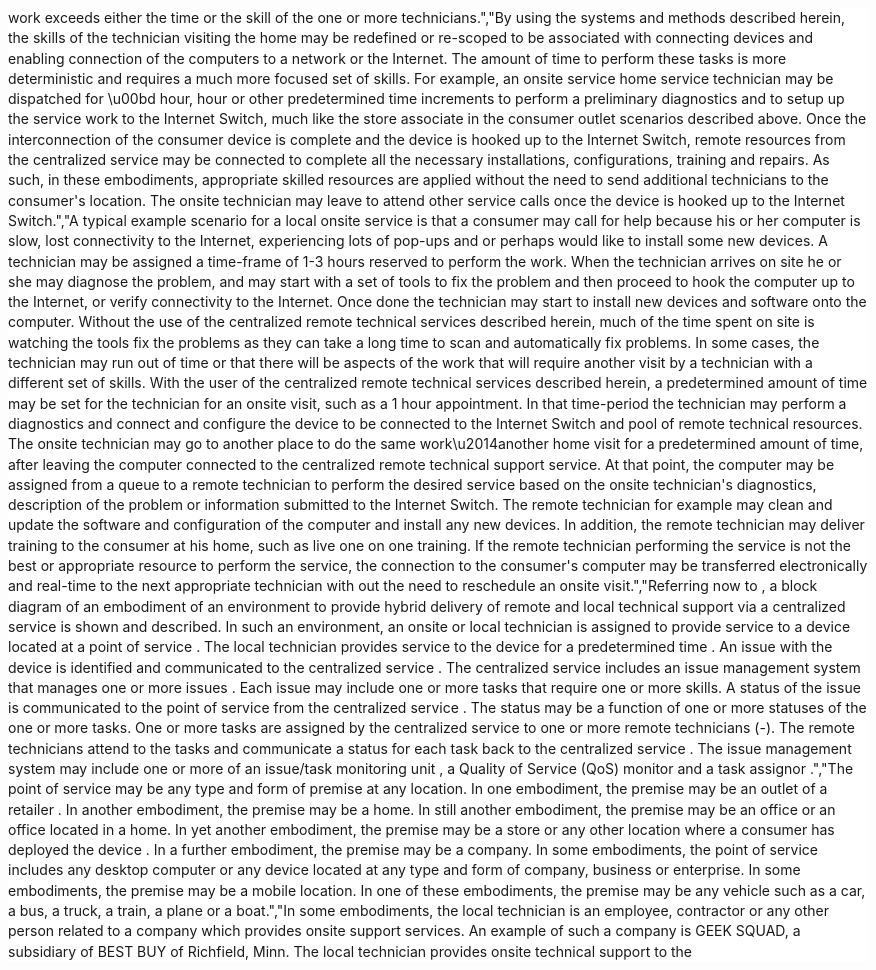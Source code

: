work exceeds either the time or the skill of the one or more technicians.","By using the systems and methods described herein, the skills of the technician visiting the home may be redefined or re-scoped to be associated with connecting devices and enabling connection of the computers to a network or the Internet. The amount of time to perform these tasks is more deterministic and requires a much more focused set of skills. For example, an onsite service home service technician may be dispatched for \u00bd hour, hour or other predetermined time increments to perform a preliminary diagnostics and to setup up the service work to the Internet Switch, much like the store associate in the consumer outlet scenarios described above. Once the interconnection of the consumer device is complete and the device is hooked up to the Internet Switch, remote resources from the centralized service may be connected to complete all the necessary installations, configurations, training and repairs. As such, in these embodiments, appropriate skilled resources are applied without the need to send additional technicians to the consumer's location. The onsite technician may leave to attend other service calls once the device is hooked up to the Internet Switch.","A typical example scenario for a local onsite service is that a consumer may call for help because his or her computer is slow, lost connectivity to the Internet, experiencing lots of pop-ups and or perhaps would like to install some new devices. A technician may be assigned a time-frame of 1-3 hours reserved to perform the work. When the technician arrives on site he or she may diagnose the problem, and may start with a set of tools to fix the problem and then proceed to hook the computer up to the Internet, or verify connectivity to the Internet. Once done the technician may start to install new devices and software onto the computer. Without the use of the centralized remote technical services described herein, much of the time spent on site is watching the tools fix the problems as they can take a long time to scan and automatically fix problems. In some cases, the technician may run out of time or that there will be aspects of the work that will require another visit by a technician with a different set of skills. With the user of the centralized remote technical services described herein, a predetermined amount of time may be set for the technician for an onsite visit, such as a 1 hour appointment. In that time-period the technician may perform a diagnostics and connect and configure the device to be connected to the Internet Switch and pool of remote technical resources. The onsite technician may go to another place to do the same work\u2014another home visit for a predetermined amount of time, after leaving the computer connected to the centralized remote technical support service. At that point, the computer may be assigned from a queue to a remote technician to perform the desired service based on the onsite technician's diagnostics, description of the problem or information submitted to the Internet Switch. The remote technician for example may clean and update the software and configuration of the computer and install any new devices. In addition, the remote technician may deliver training to the consumer at his home, such as live one on one training. If the remote technician performing the service is not the best or appropriate resource to perform the service, the connection to the consumer's computer may be transferred electronically and real-time to the next appropriate technician with out the need to reschedule an onsite visit.","Referring now to , a block diagram of an embodiment of an environment  to provide hybrid delivery of remote and local technical support via a centralized service is shown and described. In such an environment, an onsite or local technician  is assigned to provide service to a device  located at a point of service . The local technician  provides service to the device  for a predetermined time . An issue  with the device  is identified and communicated to the centralized service . The centralized service  includes an issue management system  that manages one or more issues . Each issue  may include one or more tasks that require one or more skills. A status  of the issue  is communicated to the point of service from the centralized service . The status  may be a function of one or more statuses of the one or more tasks. One or more tasks are assigned by the centralized service  to one or more remote technicians (-). The remote technicians  attend to the tasks and communicate a status for each task back to the centralized service . The issue management system  may include one or more of an issue\/task monitoring unit , a Quality of Service (QoS) monitor  and a task assignor .","The point of service  may be any type and form of premise at any location. In one embodiment, the premise may be an outlet  of a retailer . In another embodiment, the premise may be a home. In still another embodiment, the premise may be an office or an office located in a home. In yet another embodiment, the premise may be a store or any other location where a consumer  has deployed the device . In a further embodiment, the premise may be a company. In some embodiments, the point of service includes any desktop computer or any device located at any type and form of company, business or enterprise. In some embodiments, the premise may be a mobile location. In one of these embodiments, the premise may be any vehicle such as a car, a bus, a truck, a train, a plane or a boat.","In some embodiments, the local technician  is an employee, contractor or any other person related to a company which provides onsite support services. An example of such a company is GEEK SQUAD, a subsidiary of BEST BUY of Richfield, Minn. The local technician  provides onsite technical support to the